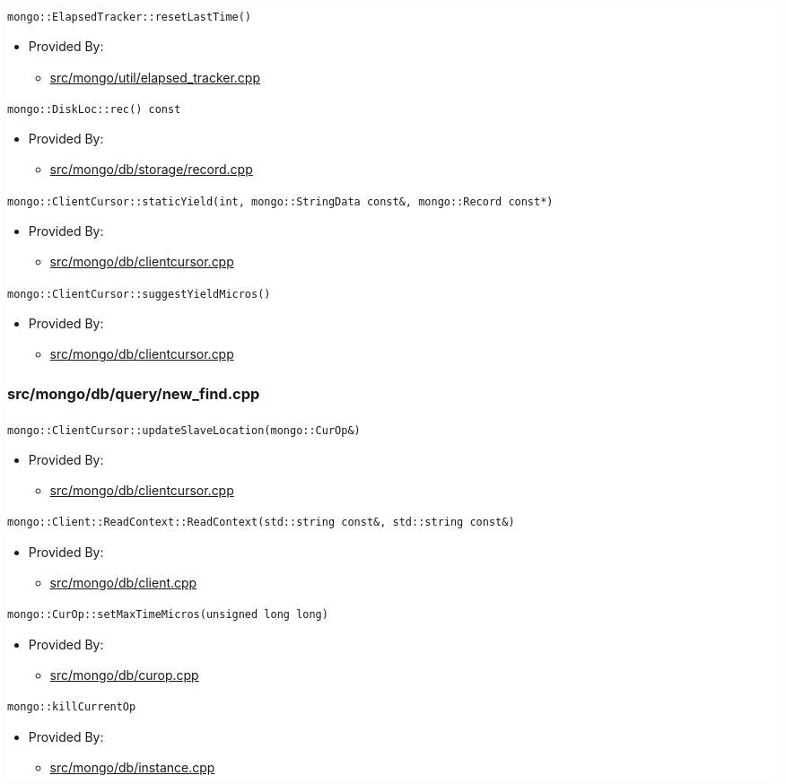     mongo::ElapsedTracker::resetLastTime()

- Provided By:

    - [src/mongo/util/elapsed\_tracker.cpp](../../../../utilities/utilities)

<div></div>

    mongo::DiskLoc::rec() const

- Provided By:

    - [src/mongo/db/storage/record.cpp](../../../../storage/storage\_layer\_structure)

<div></div>

    mongo::ClientCursor::staticYield(int, mongo::StringData const&, mongo::Record const*)

- Provided By:

    - [src/mongo/db/clientcursor.cpp](../../../../queries/client\_and\_operation\_tracking)

<div></div>

    mongo::ClientCursor::suggestYieldMicros()

- Provided By:

    - [src/mongo/db/clientcursor.cpp](../../../../queries/client\_and\_operation\_tracking)

### src/mongo/db/query/new\_find.cpp

<div></div>

    mongo::ClientCursor::updateSlaveLocation(mongo::CurOp&)

- Provided By:

    - [src/mongo/db/clientcursor.cpp](../../../../queries/client\_and\_operation\_tracking)

<div></div>

    mongo::Client::ReadContext::ReadContext(std::string const&, std::string const&)

- Provided By:

    - [src/mongo/db/client.cpp](../../../../queries/client\_and\_operation\_tracking)

<div></div>

    mongo::CurOp::setMaxTimeMicros(unsigned long long)

- Provided By:

    - [src/mongo/db/curop.cpp](../../../../queries/client\_and\_operation\_tracking)

<div></div>

    mongo::killCurrentOp

- Provided By:

    - [src/mongo/db/instance.cpp](../../../../storage/storage\_layer\_structure)

<div></div>
